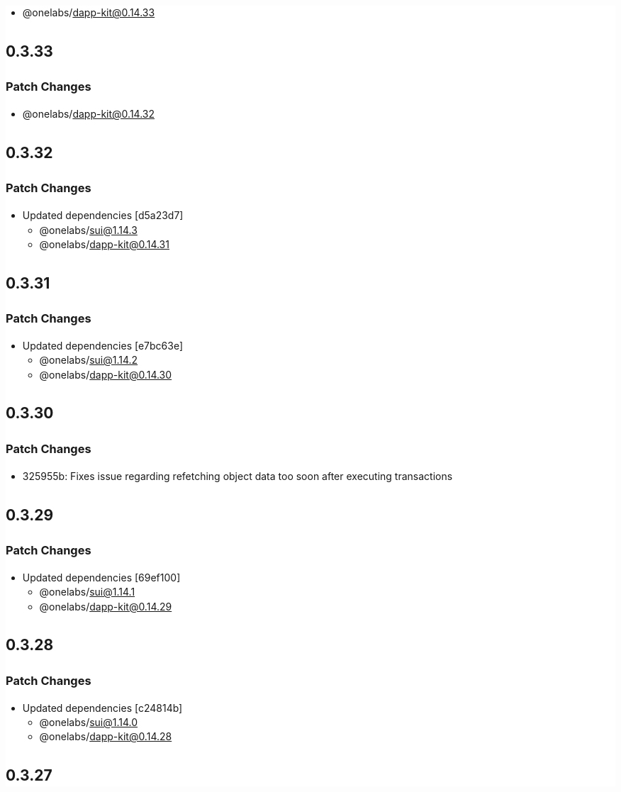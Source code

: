 - @onelabs/dapp-kit@0.14.33

## 0.3.33

### Patch Changes

- @onelabs/dapp-kit@0.14.32

## 0.3.32

### Patch Changes

- Updated dependencies [d5a23d7]
  - @onelabs/sui@1.14.3
  - @onelabs/dapp-kit@0.14.31

## 0.3.31

### Patch Changes

- Updated dependencies [e7bc63e]
  - @onelabs/sui@1.14.2
  - @onelabs/dapp-kit@0.14.30

## 0.3.30

### Patch Changes

- 325955b: Fixes issue regarding refetching object data too soon after executing transactions

## 0.3.29

### Patch Changes

- Updated dependencies [69ef100]
  - @onelabs/sui@1.14.1
  - @onelabs/dapp-kit@0.14.29

## 0.3.28

### Patch Changes

- Updated dependencies [c24814b]
  - @onelabs/sui@1.14.0
  - @onelabs/dapp-kit@0.14.28

## 0.3.27
